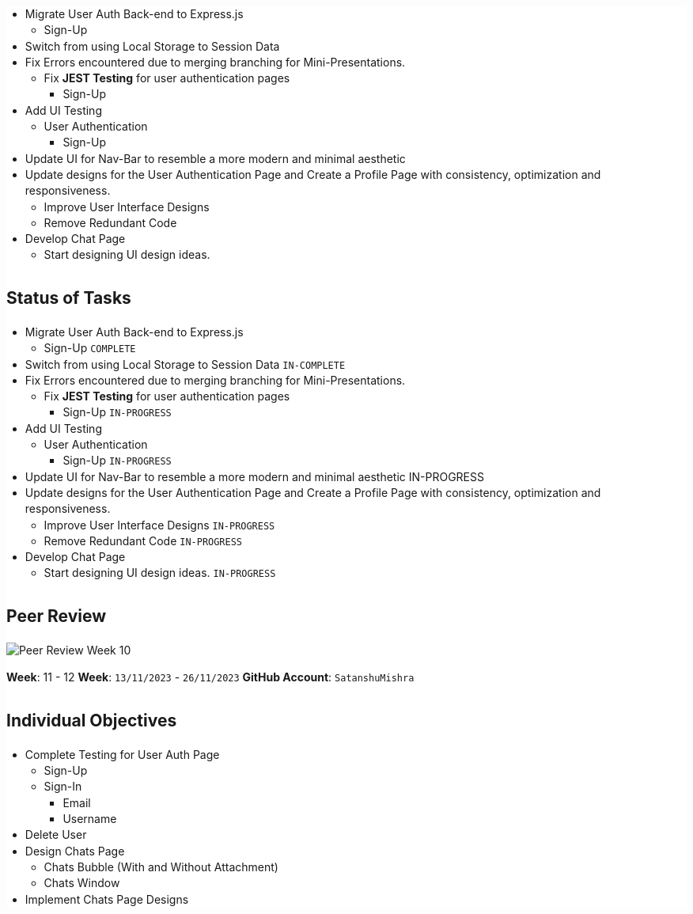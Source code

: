 - Migrate User Auth Back-end to Express.js
  - Sign-Up
- Switch from using Local Storage to Session Data
- Fix Errors encountered due to merging branching for Mini-Presentations.
  - Fix **JEST Testing** for user authentication pages
    - Sign-Up
- Add UI Testing
  - User Authentication
    - Sign-Up
- Update UI for Nav-Bar to resemble a more modern and minimal aesthetic
- Update designs for the User Authentication Page and Create a Profile Page with consistency, optimization and responsiveness.
  - Improve User Interface Designs
  - Remove Redundant Code
- Develop Chat Page
  - Start designing UI design ideas.

## Status of Tasks

- Migrate User Auth Back-end to Express.js
  - Sign-Up `COMPLETE`
- Switch from using Local Storage to Session Data `IN-COMPLETE`
- Fix Errors encountered due to merging branching for Mini-Presentations.
  - Fix **JEST Testing** for user authentication pages
    - Sign-Up `IN-PROGRESS`
- Add UI Testing
  - User Authentication
    - Sign-Up `IN-PROGRESS`
- Update UI for Nav-Bar to resemble a more modern and minimal aesthetic IN-PROGRESS
- Update designs for the User Authentication Page and Create a Profile Page with consistency, optimization and responsiveness.
  - Improve User Interface Designs `IN-PROGRESS`
  - Remove Redundant Code `IN-PROGRESS`
- Develop Chat Page
  - Start designing UI design ideas. `IN-PROGRESS`

## Peer Review

![Peer Review Week 10](https://github.com/COSC-499-W2023/year-long-project-team-10/assets/63601536/466d79cc-396f-41e8-baf2-393bcf333e6b)

**Week**: 11 - 12
**Week**: `13/11/2023` - `26/11/2023`
**GitHub Account**: `SatanshuMishra`

## Individual Objectives

- Complete Testing for User Auth Page
  - Sign-Up
  - Sign-In
    - Email
    - Username
- Delete User
- Design Chats Page
  - Chats Bubble (With and Without Attachment)
  - Chats Window
- Implement Chats Page Designs
